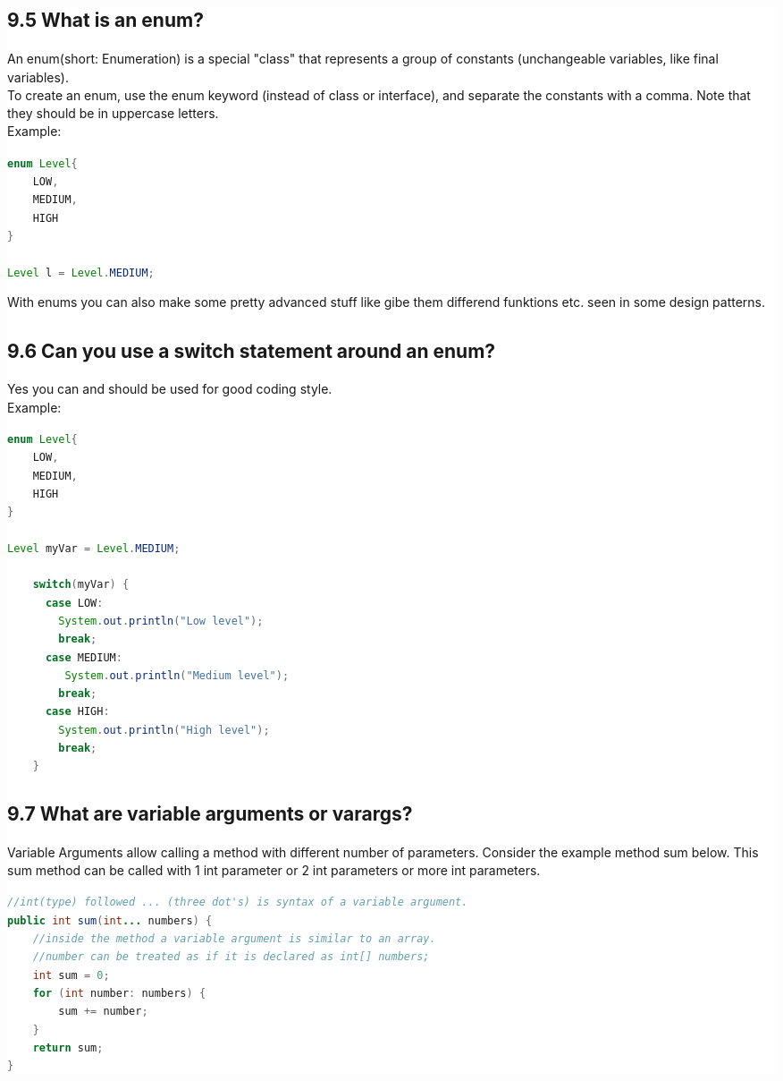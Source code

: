 ## <a name="q-9-5"></a> 9.5 What is an enum?
An enum(short: Enumeration) is a special "class" that represents a group of constants (unchangeable variables, like final variables).\
To create an enum, use the enum keyword (instead of class or interface), and separate the constants with a comma. Note that they should be in uppercase letters.\
Example:
```java
enum Level{
    LOW,
    MEDIUM,
    HIGH
}

Level l = Level.MEDIUM;
```

With enums you can also make some pretty advanced stuff like gibe them differend funktions etc. seen in some design patterns.

## <a name="q-9-6"></a> 9.6 Can you use a switch statement around an enum?
Yes you can and should be used for good coding style.\
Example:
```java
enum Level{
    LOW,
    MEDIUM,
    HIGH
}

Level myVar = Level.MEDIUM; 

    switch(myVar) {
      case LOW:
        System.out.println("Low level");
        break;
      case MEDIUM:
         System.out.println("Medium level");
        break;
      case HIGH:
        System.out.println("High level");
        break;
    }
```

## <a name="q-9-7"></a> 9.7 What are variable arguments or varargs?
Variable Arguments allow calling a method with different number of parameters. Consider the example
method sum below. This sum method can be called with 1 int parameter or 2 int parameters or more int
parameters.
```java
//int(type) followed ... (three dot's) is syntax of a variable argument.
public int sum(int... numbers) {
    //inside the method a variable argument is similar to an array.
    //number can be treated as if it is declared as int[] numbers;
    int sum = 0;
    for (int number: numbers) {
        sum += number;
    }
    return sum;
}
```